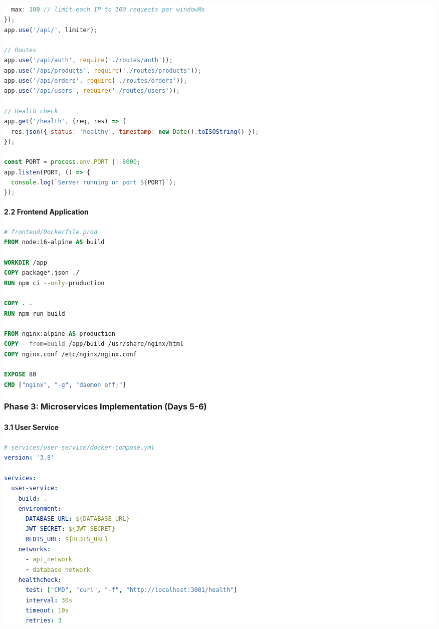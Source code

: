 ```javascript
  max: 100 // limit each IP to 100 requests per windowMs
});
app.use('/api/', limiter);

// Routes
app.use('/api/auth', require('./routes/auth'));
app.use('/api/products', require('./routes/products'));
app.use('/api/orders', require('./routes/orders'));
app.use('/api/users', require('./routes/users'));

// Health check
app.get('/health', (req, res) => {
  res.json({ status: 'healthy', timestamp: new Date().toISOString() });
});

const PORT = process.env.PORT || 8000;
app.listen(PORT, () => {
  console.log(`Server running on port ${PORT}`);
});
```

#### **2.2 Frontend Application**
```dockerfile
# frontend/Dockerfile.prod
FROM node:16-alpine AS build

WORKDIR /app
COPY package*.json ./
RUN npm ci --only=production

COPY . .
RUN npm run build

FROM nginx:alpine AS production
COPY --from=build /app/build /usr/share/nginx/html
COPY nginx.conf /etc/nginx/nginx.conf

EXPOSE 80
CMD ["nginx", "-g", "daemon off;"]
```

### **Phase 3: Microservices Implementation (Days 5-6)**

#### **3.1 User Service**
```yaml
# services/user-service/docker-compose.yml
version: '3.8'

services:
  user-service:
    build: .
    environment:
      DATABASE_URL: ${DATABASE_URL}
      JWT_SECRET: ${JWT_SECRET}
      REDIS_URL: ${REDIS_URL}
    networks:
      - api_network
      - database_network
    healthcheck:
      test: ["CMD", "curl", "-f", "http://localhost:3001/health"]
      interval: 30s
      timeout: 10s
      retries: 3
```